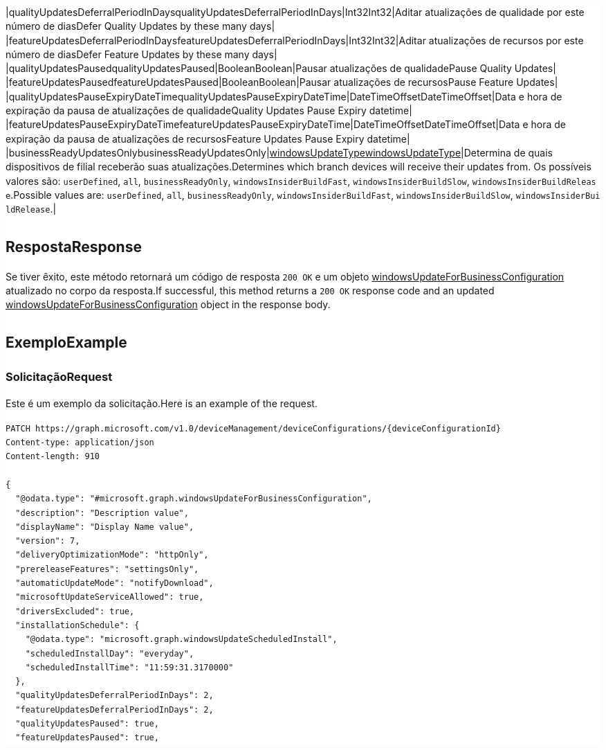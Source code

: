 |<span data-ttu-id="af3fc-177">qualityUpdatesDeferralPeriodInDays</span><span class="sxs-lookup"><span data-stu-id="af3fc-177">qualityUpdatesDeferralPeriodInDays</span></span>|<span data-ttu-id="af3fc-178">Int32</span><span class="sxs-lookup"><span data-stu-id="af3fc-178">Int32</span></span>|<span data-ttu-id="af3fc-179">Aditar atualizações de qualidade por este número de dias</span><span class="sxs-lookup"><span data-stu-id="af3fc-179">Defer Quality Updates by these many days</span></span>|
|<span data-ttu-id="af3fc-180">featureUpdatesDeferralPeriodInDays</span><span class="sxs-lookup"><span data-stu-id="af3fc-180">featureUpdatesDeferralPeriodInDays</span></span>|<span data-ttu-id="af3fc-181">Int32</span><span class="sxs-lookup"><span data-stu-id="af3fc-181">Int32</span></span>|<span data-ttu-id="af3fc-182">Aditar atualizações de recursos por este número de dias</span><span class="sxs-lookup"><span data-stu-id="af3fc-182">Defer Feature Updates by these many days</span></span>|
|<span data-ttu-id="af3fc-183">qualityUpdatesPaused</span><span class="sxs-lookup"><span data-stu-id="af3fc-183">qualityUpdatesPaused</span></span>|<span data-ttu-id="af3fc-184">Boolean</span><span class="sxs-lookup"><span data-stu-id="af3fc-184">Boolean</span></span>|<span data-ttu-id="af3fc-185">Pausar atualizações de qualidade</span><span class="sxs-lookup"><span data-stu-id="af3fc-185">Pause Quality Updates</span></span>|
|<span data-ttu-id="af3fc-186">featureUpdatesPaused</span><span class="sxs-lookup"><span data-stu-id="af3fc-186">featureUpdatesPaused</span></span>|<span data-ttu-id="af3fc-187">Boolean</span><span class="sxs-lookup"><span data-stu-id="af3fc-187">Boolean</span></span>|<span data-ttu-id="af3fc-188">Pausar atualizações de recursos</span><span class="sxs-lookup"><span data-stu-id="af3fc-188">Pause Feature Updates</span></span>|
|<span data-ttu-id="af3fc-189">qualityUpdatesPauseExpiryDateTime</span><span class="sxs-lookup"><span data-stu-id="af3fc-189">qualityUpdatesPauseExpiryDateTime</span></span>|<span data-ttu-id="af3fc-190">DateTimeOffset</span><span class="sxs-lookup"><span data-stu-id="af3fc-190">DateTimeOffset</span></span>|<span data-ttu-id="af3fc-191">Data e hora de expiração da pausa de atualizações de qualidade</span><span class="sxs-lookup"><span data-stu-id="af3fc-191">Quality Updates Pause Expiry datetime</span></span>|
|<span data-ttu-id="af3fc-192">featureUpdatesPauseExpiryDateTime</span><span class="sxs-lookup"><span data-stu-id="af3fc-192">featureUpdatesPauseExpiryDateTime</span></span>|<span data-ttu-id="af3fc-193">DateTimeOffset</span><span class="sxs-lookup"><span data-stu-id="af3fc-193">DateTimeOffset</span></span>|<span data-ttu-id="af3fc-194">Data e hora de expiração da pausa de atualizações de recursos</span><span class="sxs-lookup"><span data-stu-id="af3fc-194">Feature Updates Pause Expiry datetime</span></span>|
|<span data-ttu-id="af3fc-195">businessReadyUpdatesOnly</span><span class="sxs-lookup"><span data-stu-id="af3fc-195">businessReadyUpdatesOnly</span></span>|[<span data-ttu-id="af3fc-196">windowsUpdateType</span><span class="sxs-lookup"><span data-stu-id="af3fc-196">windowsUpdateType</span></span>](../resources/intune-deviceconfig-windowsupdatetype.md)|<span data-ttu-id="af3fc-197">Determina de quais dispositivos de filial receberão suas atualizações.</span><span class="sxs-lookup"><span data-stu-id="af3fc-197">Determines which branch devices will receive their updates from.</span></span> <span data-ttu-id="af3fc-198">Os possíveis valores são: `userDefined`, `all`, `businessReadyOnly`, `windowsInsiderBuildFast`, `windowsInsiderBuildSlow`, `windowsInsiderBuildRelease`.</span><span class="sxs-lookup"><span data-stu-id="af3fc-198">Possible values are: `userDefined`, `all`, `businessReadyOnly`, `windowsInsiderBuildFast`, `windowsInsiderBuildSlow`, `windowsInsiderBuildRelease`.</span></span>|



## <a name="response"></a><span data-ttu-id="af3fc-199">Resposta</span><span class="sxs-lookup"><span data-stu-id="af3fc-199">Response</span></span>
<span data-ttu-id="af3fc-200">Se tiver êxito, este método retornará um código de resposta `200 OK` e um objeto [windowsUpdateForBusinessConfiguration](../resources/intune-deviceconfig-windowsupdateforbusinessconfiguration.md) atualizado no corpo da resposta.</span><span class="sxs-lookup"><span data-stu-id="af3fc-200">If successful, this method returns a `200 OK` response code and an updated [windowsUpdateForBusinessConfiguration](../resources/intune-deviceconfig-windowsupdateforbusinessconfiguration.md) object in the response body.</span></span>

## <a name="example"></a><span data-ttu-id="af3fc-201">Exemplo</span><span class="sxs-lookup"><span data-stu-id="af3fc-201">Example</span></span>

### <a name="request"></a><span data-ttu-id="af3fc-202">Solicitação</span><span class="sxs-lookup"><span data-stu-id="af3fc-202">Request</span></span>
<span data-ttu-id="af3fc-203">Este é um exemplo da solicitação.</span><span class="sxs-lookup"><span data-stu-id="af3fc-203">Here is an example of the request.</span></span>
``` http
PATCH https://graph.microsoft.com/v1.0/deviceManagement/deviceConfigurations/{deviceConfigurationId}
Content-type: application/json
Content-length: 910

{
  "@odata.type": "#microsoft.graph.windowsUpdateForBusinessConfiguration",
  "description": "Description value",
  "displayName": "Display Name value",
  "version": 7,
  "deliveryOptimizationMode": "httpOnly",
  "prereleaseFeatures": "settingsOnly",
  "automaticUpdateMode": "notifyDownload",
  "microsoftUpdateServiceAllowed": true,
  "driversExcluded": true,
  "installationSchedule": {
    "@odata.type": "microsoft.graph.windowsUpdateScheduledInstall",
    "scheduledInstallDay": "everyday",
    "scheduledInstallTime": "11:59:31.3170000"
  },
  "qualityUpdatesDeferralPeriodInDays": 2,
  "featureUpdatesDeferralPeriodInDays": 2,
  "qualityUpdatesPaused": true,
  "featureUpdatesPaused": true,
```